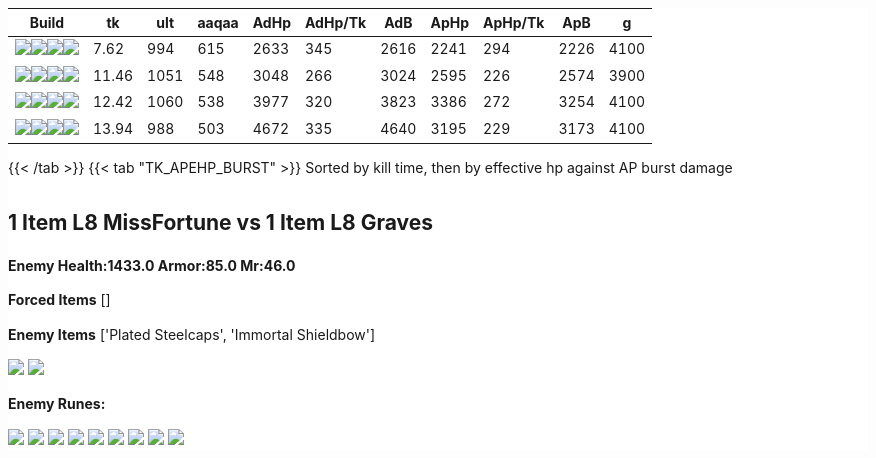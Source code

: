 



 Build |tk|ult|aaqaa|AdHp|AdHp/Tk|AdB|ApHp|ApHp/Tk|ApB|g
-|-|-|-|-|-|-|-|-|-|-
![](/item/6672.png)![](/item/1001.png)![](/item/1055.png)![](/item/1036.png)|7.62|994|615|2633|345|2616|2241|294|2226|4100
![](/item/6609.png)![](/item/1001.png)![](/item/1055.png)![](/item/1036.png)|11.46|1051|548|3048|266|3024|2595|226|2574|3900
![](/item/6673.png)![](/item/1001.png)![](/item/1055.png)![](/item/1036.png)|12.42|1060|538|3977|320|3823|3386|272|3254|4100
![](/item/3026.png)![](/item/1001.png)![](/item/1055.png)![](/item/1036.png)|13.94|988|503|4672|335|4640|3195|229|3173|4100
{{< /tab >}}
{{< tab "TK_APEHP_BURST" >}}
Sorted by kill time, then by effective hp against AP burst damage
## 1 Item L8 MissFortune vs 1 Item L8 Graves

**Enemy Health:1433.0 Armor:85.0 Mr:46.0**


**Forced Items** []








**Enemy Items** ['Plated Steelcaps', 'Immortal Shieldbow']





![](/item/3047.png)
![](/item/6673.png)



**Enemy Runes:**





![](/Styles/Precision/FleetFootwork/FleetFootwork.png)
![](/Styles/Precision/Overheal.png)
![](/Styles/Precision/LegendAlacrity/LegendAlacrity.png)
![](/Styles/Precision/CoupDeGrace/CoupDeGrace.png)
![](/Styles/Domination/EyeballCollection/EyeballCollection.png)
![](/Styles/Domination/TreasureHunter/TreasureHunter.png)
![](/StatMods/StatModsAttackSpeedIcon.png)
![](/StatMods/StatModsAdaptiveForceIcon.png)
![](/StatMods/StatModsHealthScalingIcon.png)
